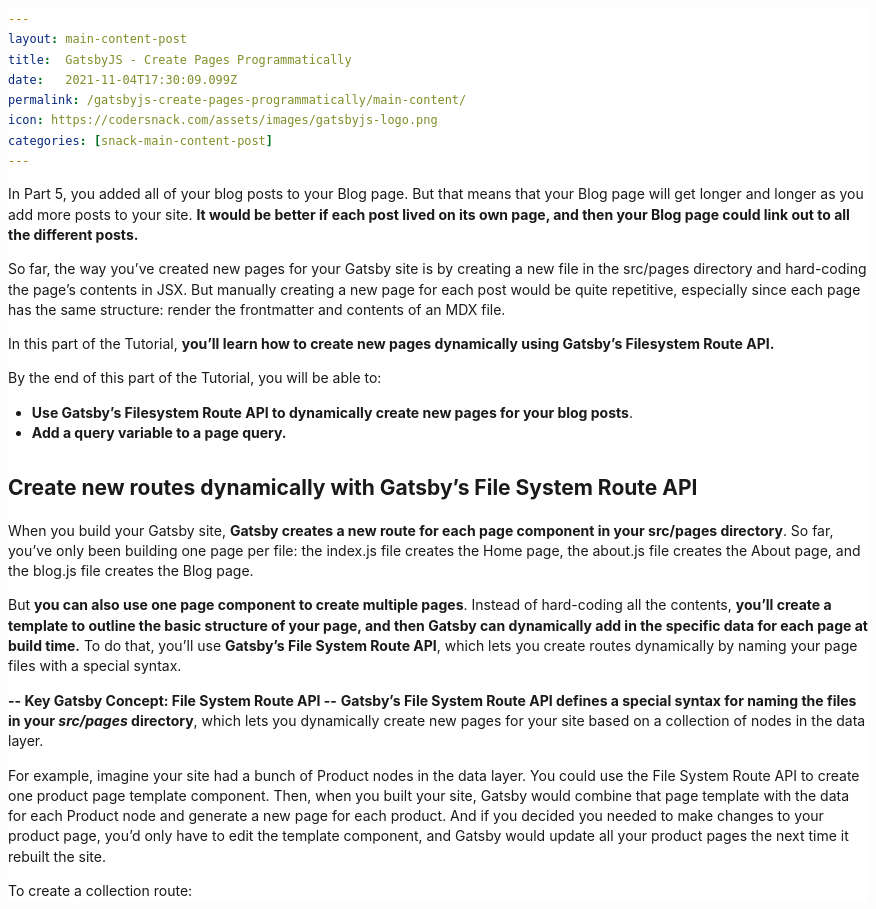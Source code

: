 ```yaml
---
layout: main-content-post
title:  GatsbyJS - Create Pages Programmatically
date:   2021-11-04T17:30:09.099Z
permalink: /gatsbyjs-create-pages-programmatically/main-content/
icon: https://codersnack.com/assets/images/gatsbyjs-logo.png
categories: [snack-main-content-post]
---
```


In Part 5, you added all of your blog posts to your Blog page. But that means that your Blog page will get longer and longer as you add more posts to your site. **It would be better if each post lived on its own page, and then your Blog page could link out to all the different posts.**

So far, the way you’ve created new pages for your Gatsby site is by creating a new file in the src/pages directory and hard-coding the page’s contents in JSX. But manually creating a new page for each post would be quite repetitive, especially since each page has the same structure: render the frontmatter and contents of an MDX file.

In this part of the Tutorial, **you’ll learn how to create new pages dynamically using Gatsby’s Filesystem Route API.**

By the end of this part of the Tutorial, you will be able to:

- **Use Gatsby’s Filesystem Route API to dynamically create new pages for your blog posts**.
- **Add a query variable to a page query.**

## Create new routes dynamically with Gatsby’s File System Route API

When you build your Gatsby site, **Gatsby creates a new route for each page component in your src/pages directory**. So far, you’ve only been building one page per file: the index.js file creates the Home page, the about.js file creates the About page, and the blog.js file creates the Blog page.

But **you can also use one page component to create multiple pages**. Instead of hard-coding all the contents, **you’ll create a template to outline the basic structure of your page, and then Gatsby can dynamically add in the specific data for each page at build time.** To do that, you’ll use **Gatsby’s File System Route API**, which lets you create routes dynamically by naming your page files with a special syntax.

**-- Key Gatsby Concept: File System Route API --**
**Gatsby’s File System Route API defines a special syntax for naming the files in your *src/pages* directory**, which lets you dynamically create new pages for your site based on a collection of nodes in the data layer.

For example, imagine your site had a bunch of Product nodes in the data layer. You could use the File System Route API to create one product page template component. Then, when you built your site, Gatsby would combine that page template with the data for each Product node and generate a new page for each product. And if you decided you needed to make changes to your product page, you’d only have to edit the template component, and Gatsby would update all your product pages the next time it rebuilt the site.

To create a collection route:
